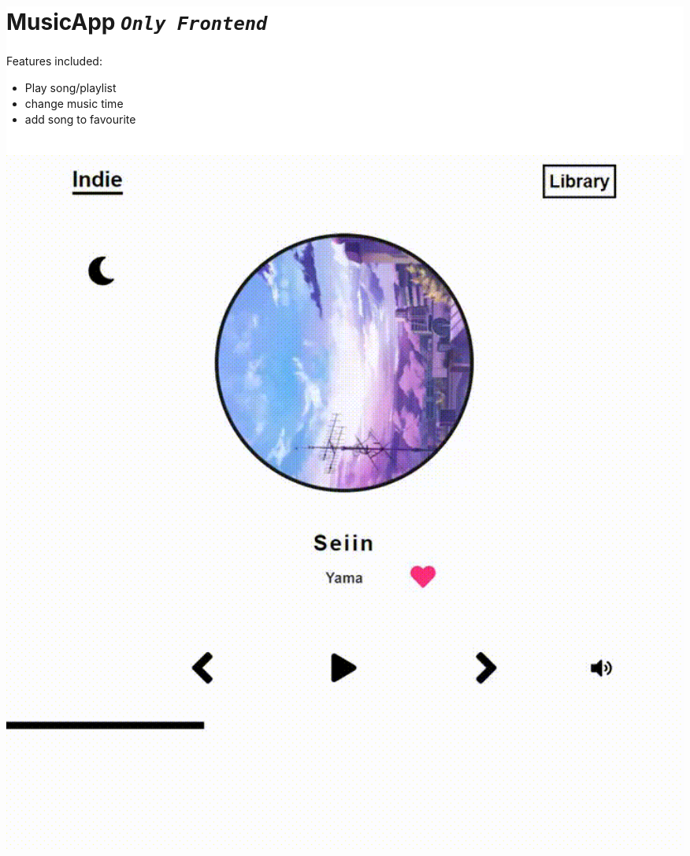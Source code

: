 # MusicApp *`Only Frontend`*
Features included:
  - Play song/playlist
  - change music time
  - add song to favourite
 
 </br>
 <img src="https://github.com/Azkii/MusicApp/blob/main/readme%20files/musicApp2.gif" align="center"  width="100%">